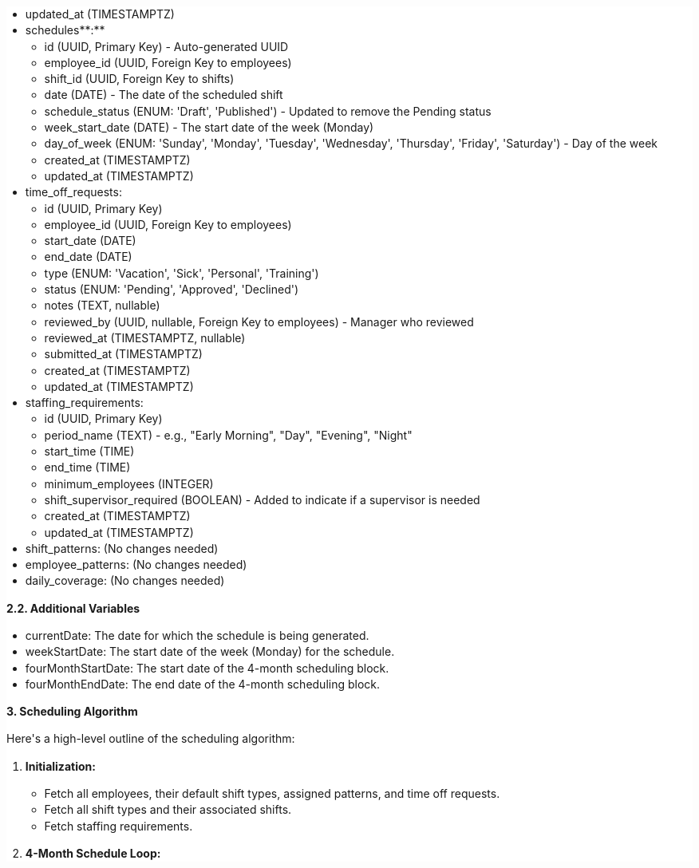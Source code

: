   * updated\_at (TIMESTAMPTZ)  
* schedules**:**  
  * id (UUID, Primary Key) \- Auto-generated UUID  
  * employee\_id (UUID, Foreign Key to employees)  
  * shift\_id (UUID, Foreign Key to shifts)  
  * date (DATE) \- The date of the scheduled shift  
  * schedule\_status (ENUM: 'Draft', 'Published') \- Updated to remove the Pending status  
  * week\_start\_date (DATE) \- The start date of the week (Monday)  
  * day\_of\_week (ENUM: 'Sunday', 'Monday', 'Tuesday', 'Wednesday', 'Thursday', 'Friday', 'Saturday') \- Day of the week  
  * created\_at (TIMESTAMPTZ)  
  * updated\_at (TIMESTAMPTZ)  
* time\_off\_requests:  
  * id (UUID, Primary Key)  
  * employee\_id (UUID, Foreign Key to employees)  
  * start\_date (DATE)  
  * end\_date (DATE)  
  * type (ENUM: 'Vacation', 'Sick', 'Personal', 'Training')  
  * status (ENUM: 'Pending', 'Approved', 'Declined')  
  * notes (TEXT, nullable)  
  * reviewed\_by (UUID, nullable, Foreign Key to employees) \- Manager who reviewed  
  * reviewed\_at (TIMESTAMPTZ, nullable)  
  * submitted\_at (TIMESTAMPTZ)  
  * created\_at (TIMESTAMPTZ)  
  * updated\_at (TIMESTAMPTZ)  
* staffing\_requirements:  
  * id (UUID, Primary Key)  
  * period\_name (TEXT) \- e.g., "Early Morning", "Day", "Evening", "Night"  
  * start\_time (TIME)  
  * end\_time (TIME)  
  * minimum\_employees (INTEGER)  
  * shift\_supervisor\_required (BOOLEAN) \- Added to indicate if a supervisor is needed  
  * created\_at (TIMESTAMPTZ)  
  * updated\_at (TIMESTAMPTZ)  
* shift\_patterns: (No changes needed)  
* employee\_patterns: (No changes needed)  
* daily\_coverage: (No changes needed)

**2.2. Additional Variables**

* currentDate: The date for which the schedule is being generated.  
* weekStartDate: The start date of the week (Monday) for the schedule.  
* fourMonthStartDate: The start date of the 4-month scheduling block.  
* fourMonthEndDate: The end date of the 4-month scheduling block.

**3\. Scheduling Algorithm**

Here's a high-level outline of the scheduling algorithm:

1. **Initialization:**

   * Fetch all employees, their default shift types, assigned patterns, and time off requests.  
   * Fetch all shift types and their associated shifts.  
   * Fetch staffing requirements.  
2. **4-Month Schedule Loop:**
